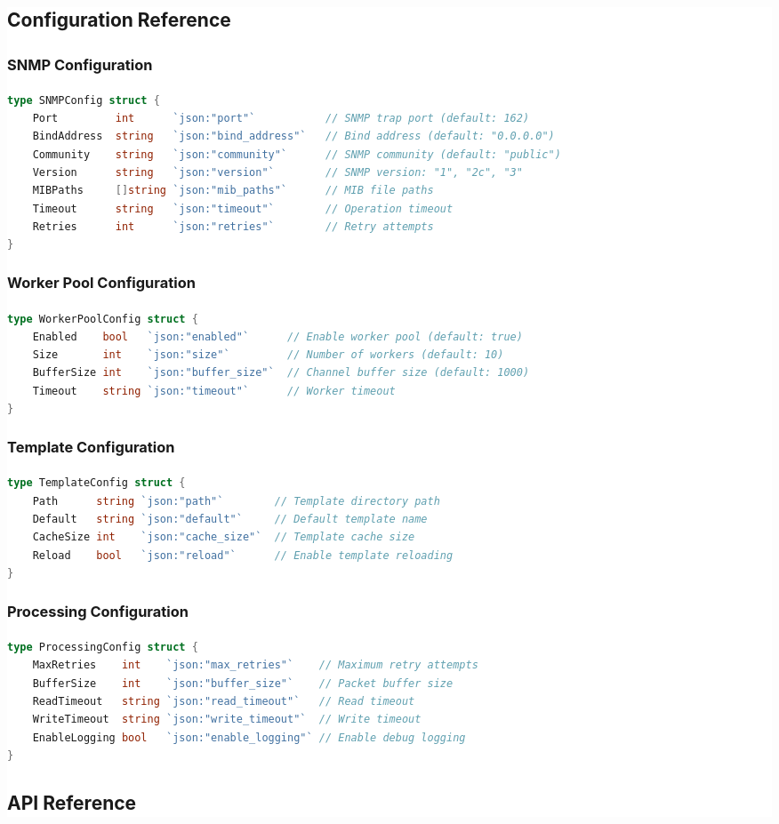 ## Configuration Reference

### SNMP Configuration

```go
type SNMPConfig struct {
    Port         int      `json:"port"`           // SNMP trap port (default: 162)
    BindAddress  string   `json:"bind_address"`   // Bind address (default: "0.0.0.0")
    Community    string   `json:"community"`      // SNMP community (default: "public")
    Version      string   `json:"version"`        // SNMP version: "1", "2c", "3"
    MIBPaths     []string `json:"mib_paths"`      // MIB file paths
    Timeout      string   `json:"timeout"`        // Operation timeout
    Retries      int      `json:"retries"`        // Retry attempts
}
```

### Worker Pool Configuration

```go
type WorkerPoolConfig struct {
    Enabled    bool   `json:"enabled"`      // Enable worker pool (default: true)
    Size       int    `json:"size"`         // Number of workers (default: 10)
    BufferSize int    `json:"buffer_size"`  // Channel buffer size (default: 1000)
    Timeout    string `json:"timeout"`      // Worker timeout
}
```

### Template Configuration

```go
type TemplateConfig struct {
    Path      string `json:"path"`        // Template directory path
    Default   string `json:"default"`     // Default template name
    CacheSize int    `json:"cache_size"`  // Template cache size
    Reload    bool   `json:"reload"`      // Enable template reloading
}
```

### Processing Configuration

```go
type ProcessingConfig struct {
    MaxRetries    int    `json:"max_retries"`    // Maximum retry attempts
    BufferSize    int    `json:"buffer_size"`    // Packet buffer size
    ReadTimeout   string `json:"read_timeout"`   // Read timeout
    WriteTimeout  string `json:"write_timeout"`  // Write timeout
    EnableLogging bool   `json:"enable_logging"` // Enable debug logging
}
```

## API Reference
